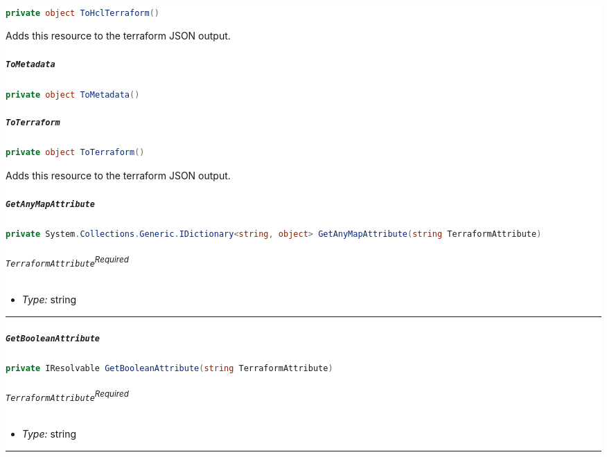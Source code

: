 ```csharp
private object ToHclTerraform()
```

Adds this resource to the terraform JSON output.

##### `ToMetadata` <a name="ToMetadata" id="@cdktf/provider-tfe.dataTfeOrganization.DataTfeOrganization.toMetadata"></a>

```csharp
private object ToMetadata()
```

##### `ToTerraform` <a name="ToTerraform" id="@cdktf/provider-tfe.dataTfeOrganization.DataTfeOrganization.toTerraform"></a>

```csharp
private object ToTerraform()
```

Adds this resource to the terraform JSON output.

##### `GetAnyMapAttribute` <a name="GetAnyMapAttribute" id="@cdktf/provider-tfe.dataTfeOrganization.DataTfeOrganization.getAnyMapAttribute"></a>

```csharp
private System.Collections.Generic.IDictionary<string, object> GetAnyMapAttribute(string TerraformAttribute)
```

###### `TerraformAttribute`<sup>Required</sup> <a name="TerraformAttribute" id="@cdktf/provider-tfe.dataTfeOrganization.DataTfeOrganization.getAnyMapAttribute.parameter.terraformAttribute"></a>

- *Type:* string

---

##### `GetBooleanAttribute` <a name="GetBooleanAttribute" id="@cdktf/provider-tfe.dataTfeOrganization.DataTfeOrganization.getBooleanAttribute"></a>

```csharp
private IResolvable GetBooleanAttribute(string TerraformAttribute)
```

###### `TerraformAttribute`<sup>Required</sup> <a name="TerraformAttribute" id="@cdktf/provider-tfe.dataTfeOrganization.DataTfeOrganization.getBooleanAttribute.parameter.terraformAttribute"></a>

- *Type:* string

---
